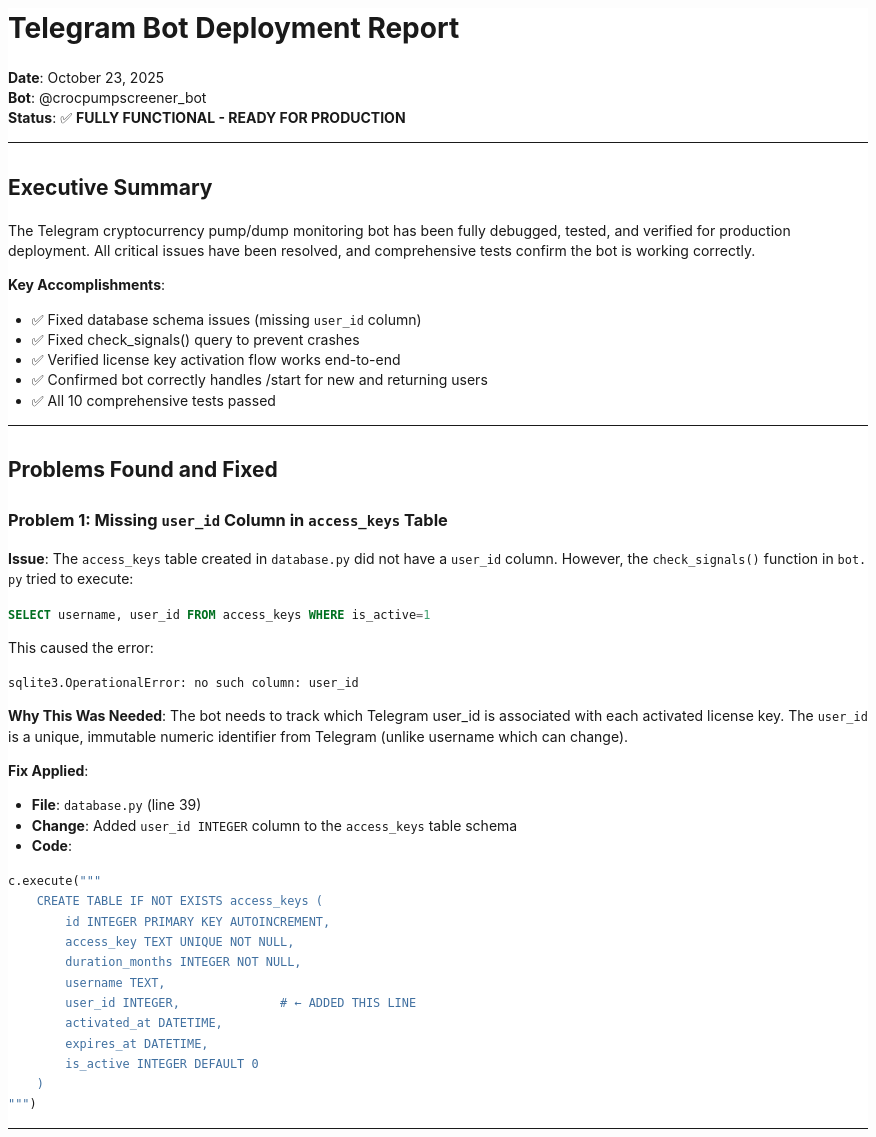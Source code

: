 # Telegram Bot Deployment Report

**Date**: October 23, 2025  
**Bot**: @crocpumpscreener_bot  
**Status**: ✅ **FULLY FUNCTIONAL - READY FOR PRODUCTION**

---

## Executive Summary

The Telegram cryptocurrency pump/dump monitoring bot has been fully debugged, tested, and verified for production deployment. All critical issues have been resolved, and comprehensive tests confirm the bot is working correctly.

**Key Accomplishments**:
- ✅ Fixed database schema issues (missing `user_id` column)
- ✅ Fixed check_signals() query to prevent crashes
- ✅ Verified license key activation flow works end-to-end
- ✅ Confirmed bot correctly handles /start for new and returning users
- ✅ All 10 comprehensive tests passed

---

## Problems Found and Fixed

### Problem 1: Missing `user_id` Column in `access_keys` Table

**Issue**: The `access_keys` table created in `database.py` did not have a `user_id` column. However, the `check_signals()` function in `bot.py` tried to execute:
```sql
SELECT username, user_id FROM access_keys WHERE is_active=1
```

This caused the error:
```
sqlite3.OperationalError: no such column: user_id
```

**Why This Was Needed**: The bot needs to track which Telegram user_id is associated with each activated license key. The `user_id` is a unique, immutable numeric identifier from Telegram (unlike username which can change).

**Fix Applied**:
- **File**: `database.py` (line 39)
- **Change**: Added `user_id INTEGER` column to the `access_keys` table schema
- **Code**:
```python
c.execute("""
    CREATE TABLE IF NOT EXISTS access_keys (
        id INTEGER PRIMARY KEY AUTOINCREMENT,
        access_key TEXT UNIQUE NOT NULL,
        duration_months INTEGER NOT NULL,
        username TEXT,
        user_id INTEGER,              # ← ADDED THIS LINE
        activated_at DATETIME,
        expires_at DATETIME,
        is_active INTEGER DEFAULT 0
    )
""")
```

---